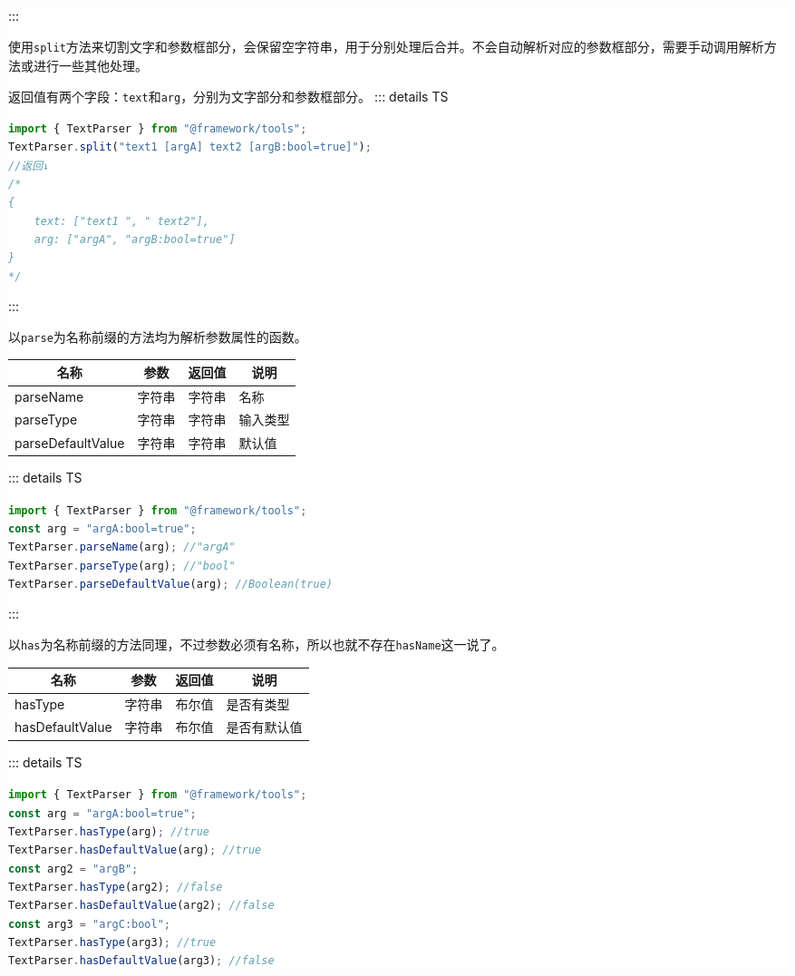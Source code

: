 :::

使用`split`方法来切割文字和参数框部分，会保留空字符串，用于分别处理后合并。不会自动解析对应的参数框部分，需要手动调用解析方法或进行一些其他处理。

返回值有两个字段：`text`和`arg`，分别为文字部分和参数框部分。
::: details TS

```ts
import { TextParser } from "@framework/tools";
TextParser.split("text1 [argA] text2 [argB:bool=true]");
//返回↓
/*
{
    text: ["text1 ", " text2"],
    arg: ["argA", "argB:bool=true"]
}
*/
```

:::

以`parse`为名称前缀的方法均为解析参数属性的函数。

| 名称              | 参数   | 返回值 | 说明     |
|-------------------|--------|--------|----------|
| parseName         | 字符串 | 字符串 | 名称     |
| parseType         | 字符串 | 字符串 | 输入类型 |
| parseDefaultValue | 字符串 | 字符串 | 默认值   |

::: details TS

```ts
import { TextParser } from "@framework/tools";
const arg = "argA:bool=true";
TextParser.parseName(arg); //"argA"
TextParser.parseType(arg); //"bool"
TextParser.parseDefaultValue(arg); //Boolean(true)
```

:::

以`has`为名称前缀的方法同理，不过参数必须有名称，所以也就不存在`hasName`这一说了。

| 名称            | 参数   | 返回值 | 说明         |
|-----------------|--------|--------|--------------|
| hasType         | 字符串 | 布尔值 | 是否有类型   |
| hasDefaultValue | 字符串 | 布尔值 | 是否有默认值 |

::: details TS

```ts
import { TextParser } from "@framework/tools";
const arg = "argA:bool=true";
TextParser.hasType(arg); //true
TextParser.hasDefaultValue(arg); //true
const arg2 = "argB";
TextParser.hasType(arg2); //false
TextParser.hasDefaultValue(arg2); //false
const arg3 = "argC:bool";
TextParser.hasType(arg3); //true
TextParser.hasDefaultValue(arg3); //false
```
